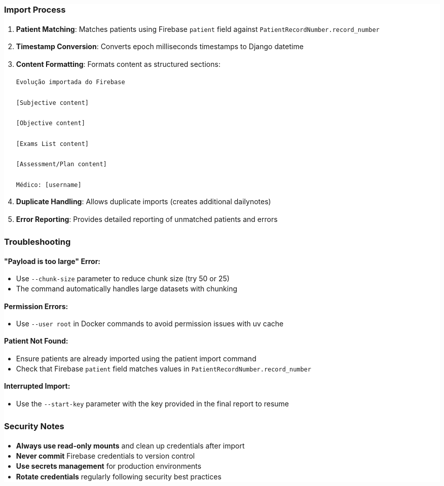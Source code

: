 ### Import Process

1. **Patient Matching**: Matches patients using Firebase `patient` field against `PatientRecordNumber.record_number`
2. **Timestamp Conversion**: Converts epoch milliseconds timestamps to Django datetime
3. **Content Formatting**: Formats content as structured sections:

   ```
   Evolução importada do Firebase

   [Subjective content]

   [Objective content]

   [Exams List content]

   [Assessment/Plan content]

   Médico: [username]
   ```

4. **Duplicate Handling**: Allows duplicate imports (creates additional dailynotes)
5. **Error Reporting**: Provides detailed reporting of unmatched patients and errors

### Troubleshooting

**"Payload is too large" Error:**

- Use `--chunk-size` parameter to reduce chunk size (try 50 or 25)
- The command automatically handles large datasets with chunking

**Permission Errors:**

- Use `--user root` in Docker commands to avoid permission issues with uv cache

**Patient Not Found:**

- Ensure patients are already imported using the patient import command
- Check that Firebase `patient` field matches values in `PatientRecordNumber.record_number`

**Interrupted Import:**

- Use the `--start-key` parameter with the key provided in the final report to resume

### Security Notes

- **Always use read-only mounts** and clean up credentials after import
- **Never commit** Firebase credentials to version control
- **Use secrets management** for production environments
- **Rotate credentials** regularly following security best practices

